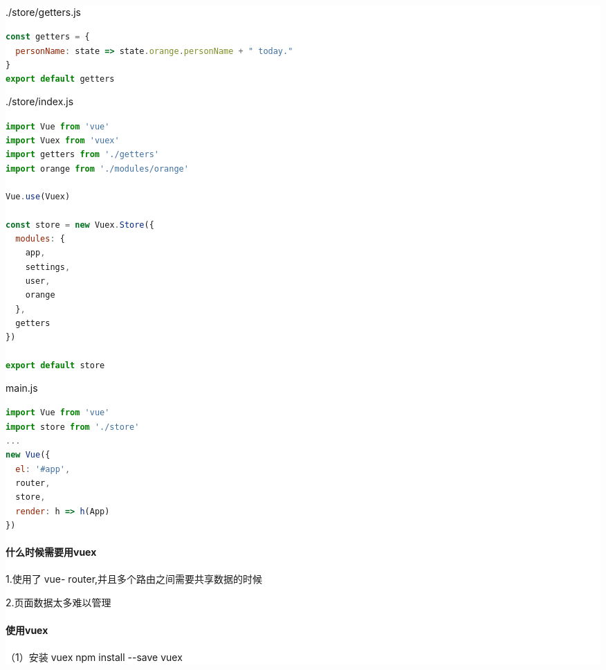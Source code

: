 ./store/getters.js

```js
const getters = {
  personName: state => state.orange.personName + " today."
}
export default getters
```

./store/index.js

```js
import Vue from 'vue'
import Vuex from 'vuex'
import getters from './getters'
import orange from './modules/orange'

Vue.use(Vuex)

const store = new Vuex.Store({
  modules: {
    app,
    settings,
    user,
    orange
  },
  getters
})

export default store
```

main.js

```js
import Vue from 'vue'
import store from './store'
...
new Vue({
  el: '#app',
  router,
  store,
  render: h => h(App)
})
```



####  什么时候需要用vuex

1.使用了 vue- router,并且多个路由之间需要共享数据的时候

2.页面数据太多难以管理

####  使用vuex

（1）安装 vuex
	npm install --save vuex
